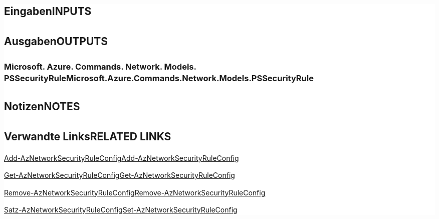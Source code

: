 ## <span data-ttu-id="7270b-179">Eingaben</span><span class="sxs-lookup"><span data-stu-id="7270b-179">INPUTS</span></span>

## <span data-ttu-id="7270b-180">Ausgaben</span><span class="sxs-lookup"><span data-stu-id="7270b-180">OUTPUTS</span></span>

### <span data-ttu-id="7270b-181">Microsoft. Azure. Commands. Network. Models. PSSecurityRule</span><span class="sxs-lookup"><span data-stu-id="7270b-181">Microsoft.Azure.Commands.Network.Models.PSSecurityRule</span></span>

## <span data-ttu-id="7270b-182">Notizen</span><span class="sxs-lookup"><span data-stu-id="7270b-182">NOTES</span></span>

## <span data-ttu-id="7270b-183">Verwandte Links</span><span class="sxs-lookup"><span data-stu-id="7270b-183">RELATED LINKS</span></span>

[<span data-ttu-id="7270b-184">Add-AzNetworkSecurityRuleConfig</span><span class="sxs-lookup"><span data-stu-id="7270b-184">Add-AzNetworkSecurityRuleConfig</span></span>](./Add-AzNetworkSecurityRuleConfig.md)

[<span data-ttu-id="7270b-185">Get-AzNetworkSecurityRuleConfig</span><span class="sxs-lookup"><span data-stu-id="7270b-185">Get-AzNetworkSecurityRuleConfig</span></span>](./Get-AzNetworkSecurityRuleConfig.md)

[<span data-ttu-id="7270b-186">Remove-AzNetworkSecurityRuleConfig</span><span class="sxs-lookup"><span data-stu-id="7270b-186">Remove-AzNetworkSecurityRuleConfig</span></span>](./Remove-AzNetworkSecurityRuleConfig.md)

[<span data-ttu-id="7270b-187">Satz-AzNetworkSecurityRuleConfig</span><span class="sxs-lookup"><span data-stu-id="7270b-187">Set-AzNetworkSecurityRuleConfig</span></span>](./Set-AzNetworkSecurityRuleConfig.md)


